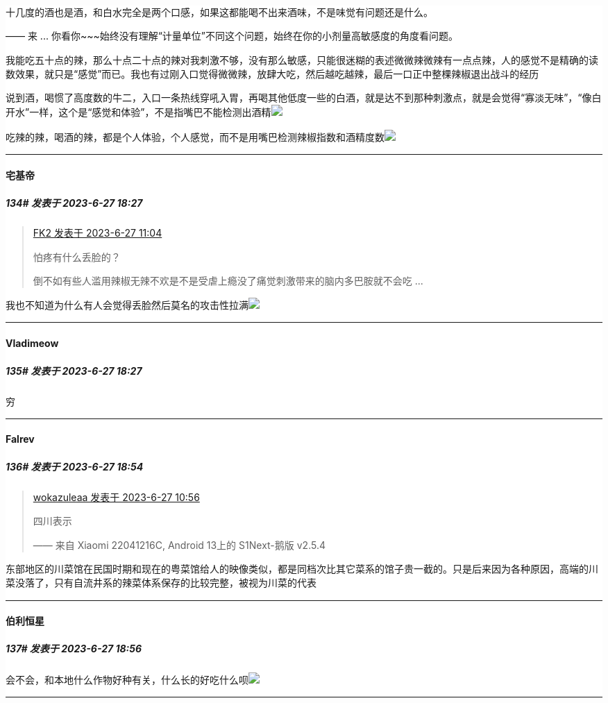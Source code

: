 十几度的酒也是酒，和白水完全是两个口感，如果这都能喝不出来酒味，不是味觉有问题还是什么。

—— 来 ...</blockquote>
你看你~~~始终没有理解“计量单位”不同这个问题，始终在你的小剂量高敏感度的角度看问题。

我能吃五十点的辣，那么十点二十点的辣对我刺激不够，没有那么敏感，只能很迷糊的表述微微辣微辣有一点点辣，人的感觉不是精确的读数效果，就只是“感觉”而已。我也有过刚入口觉得微微辣，放肆大吃，然后越吃越辣，最后一口正中整棵辣椒退出战斗的经历

说到酒，喝惯了高度数的牛二，入口一条热线穿吼入胃，再喝其他低度一些的白酒，就是达不到那种刺激点，就是会觉得“寡淡无味”，“像白开水”一样，这个是“感觉和体验”，不是指嘴巴不能检测出酒精<img src="https://static.saraba1st.com/image/smiley/face2017/068.png" referrerpolicy="no-referrer">

吃辣的辣，喝酒的辣，都是个人体验，个人感觉，而不是用嘴巴检测辣椒指数和酒精度数<img src="https://static.saraba1st.com/image/smiley/face2017/068.png" referrerpolicy="no-referrer">


*****

####  宅基帝  
##### 134#       发表于 2023-6-27 18:27

<blockquote><a href="httphttps://bbs.saraba1st.com/2b/forum.php?mod=redirect&amp;goto=findpost&amp;pid=61449901&amp;ptid=2141829" target="_blank">FK2 发表于 2023-6-27 11:04</a>

怕疼有什么丢脸的？

倒不如有些人滥用辣椒无辣不欢是不是受虐上瘾没了痛觉刺激带来的脑内多巴胺就不会吃 ...</blockquote>
我也不知道为什么有人会觉得丢脸然后莫名的攻击性拉满<img src="https://static.saraba1st.com/image/smiley/face2017/043.png" referrerpolicy="no-referrer">

*****

####  Vladimeow  
##### 135#       发表于 2023-6-27 18:27

穷


*****

####  Falrev  
##### 136#       发表于 2023-6-27 18:54

<blockquote><a href="httphttps://bbs.saraba1st.com/2b/forum.php?mod=redirect&amp;goto=findpost&amp;pid=61449780&amp;ptid=2141829" target="_blank">wokazuleaa 发表于 2023-6-27 10:56</a>

四川表示

—— 来自 Xiaomi 22041216C, Android 13上的 S1Next-鹅版 v2.5.4</blockquote>
东部地区的川菜馆在民国时期和现在的粤菜馆给人的映像类似，都是同档次比其它菜系的馆子贵一截的。只是后来因为各种原因，高端的川菜没落了，只有自流井系的辣菜体系保存的比较完整，被视为川菜的代表

*****

####  伯利恒星  
##### 137#       发表于 2023-6-27 18:56

会不会，和本地什么作物好种有关，什么长的好吃什么呗<img src="https://static.saraba1st.com/image/smiley/face2017/067.png" referrerpolicy="no-referrer">


*****
